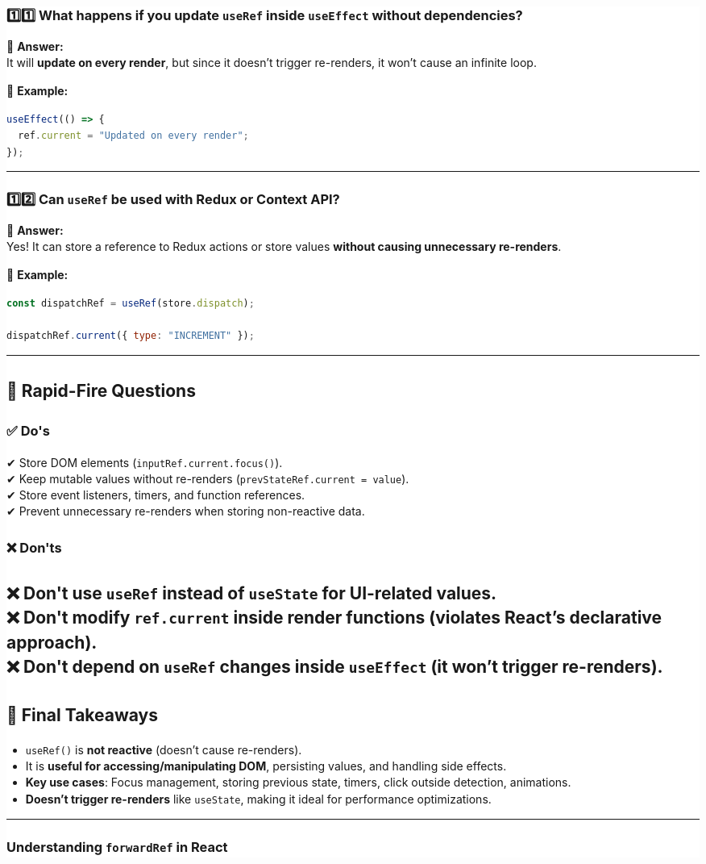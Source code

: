 
### **1️⃣1️⃣ What happens if you update `useRef` inside `useEffect` without dependencies?**
📌 **Answer:**  
It will **update on every render**, but since it doesn’t trigger re-renders, it won’t cause an infinite loop.

🔹 **Example:**  
```jsx
useEffect(() => {
  ref.current = "Updated on every render";
});
```

---

### **1️⃣2️⃣ Can `useRef` be used with Redux or Context API?**
📌 **Answer:**  
Yes! It can store a reference to Redux actions or store values **without causing unnecessary re-renders**.

🔹 **Example:**  
```jsx
const dispatchRef = useRef(store.dispatch);

dispatchRef.current({ type: "INCREMENT" });
```

---

## **🚀 Rapid-Fire Questions**
### **✅ Do's**
✔ Store DOM elements (`inputRef.current.focus()`).  
✔ Keep mutable values without re-renders (`prevStateRef.current = value`).  
✔ Store event listeners, timers, and function references.  
✔ Prevent unnecessary re-renders when storing non-reactive data.  

### **❌ Don'ts**
❌ **Don't use `useRef` instead of `useState`** for UI-related values.  
❌ **Don't modify `ref.current` inside render functions** (violates React’s declarative approach).  
❌ **Don't depend on `useRef` changes inside `useEffect`** (it won’t trigger re-renders).  
---

## **🎯 Final Takeaways**
- `useRef()` is **not reactive** (doesn’t cause re-renders).  
- It is **useful for accessing/manipulating DOM**, persisting values, and handling side effects.  
- **Key use cases**: Focus management, storing previous state, timers, click outside detection, animations.  
- **Doesn’t trigger re-renders** like `useState`, making it ideal for performance optimizations.  
---
### **Understanding `forwardRef` in React**
